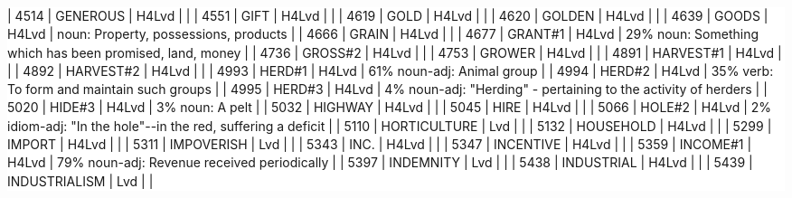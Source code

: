 |  4514 | GENEROUS       | H4Lvd    |                                                                                                                                                                               |
|  4551 | GIFT           | H4Lvd    |                                                                                                                                                                               |
|  4619 | GOLD           | H4Lvd    |                                                                                                                                                                               |
|  4620 | GOLDEN         | H4Lvd    |                                                                                                                                                                               |
|  4639 | GOODS          | H4Lvd    | noun: Property, possessions, products                                                                                                                                         |
|  4666 | GRAIN          | H4Lvd    |                                                                                                                                                                               |
|  4677 | GRANT#1        | H4Lvd    | 29% noun: Something which has been promised, land, money                                                                                                                      |
|  4736 | GROSS#2        | H4Lvd    |                                                                                                                                                                               |
|  4753 | GROWER         | H4Lvd    |                                                                                                                                                                               |
|  4891 | HARVEST#1      | H4Lvd    |                                                                                                                                                                               |
|  4892 | HARVEST#2      | H4Lvd    |                                                                                                                                                                               |
|  4993 | HERD#1         | H4Lvd    | 61% noun-adj: Animal group                                                                                                                                                    |
|  4994 | HERD#2         | H4Lvd    | 35% verb: To form and maintain such groups                                                                                                                                    |
|  4995 | HERD#3         | H4Lvd    | 4% noun-adj: "Herding" - pertaining to the activity of herders                                                                                                                |
|  5020 | HIDE#3         | H4Lvd    | 3% noun: A pelt                                                                                                                                                               |
|  5032 | HIGHWAY        | H4Lvd    |                                                                                                                                                                               |
|  5045 | HIRE           | H4Lvd    |                                                                                                                                                                               |
|  5066 | HOLE#2         | H4Lvd    | 2% idiom-adj: "In the hole"--in the red, suffering a deficit                                                                                                                  |
|  5110 | HORTICULTURE   | Lvd      |                                                                                                                                                                               |
|  5132 | HOUSEHOLD      | H4Lvd    |                                                                                                                                                                               |
|  5299 | IMPORT         | H4Lvd    |                                                                                                                                                                               |
|  5311 | IMPOVERISH     | Lvd      |                                                                                                                                                                               |
|  5343 | INC.           | H4Lvd    |                                                                                                                                                                               |
|  5347 | INCENTIVE      | H4Lvd    |                                                                                                                                                                               |
|  5359 | INCOME#1       | H4Lvd    | 79% noun-adj: Revenue received periodically                                                                                                                                   |
|  5397 | INDEMNITY      | Lvd      |                                                                                                                                                                               |
|  5438 | INDUSTRIAL     | H4Lvd    |                                                                                                                                                                               |
|  5439 | INDUSTRIALISM  | Lvd      |                                                                                                                                                                               |